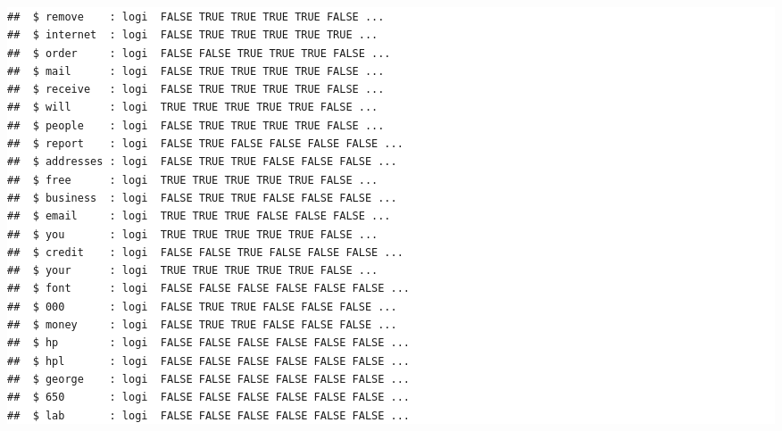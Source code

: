     ##  $ remove    : logi  FALSE TRUE TRUE TRUE TRUE FALSE ...
    ##  $ internet  : logi  FALSE TRUE TRUE TRUE TRUE TRUE ...
    ##  $ order     : logi  FALSE FALSE TRUE TRUE TRUE FALSE ...
    ##  $ mail      : logi  FALSE TRUE TRUE TRUE TRUE FALSE ...
    ##  $ receive   : logi  FALSE TRUE TRUE TRUE TRUE FALSE ...
    ##  $ will      : logi  TRUE TRUE TRUE TRUE TRUE FALSE ...
    ##  $ people    : logi  FALSE TRUE TRUE TRUE TRUE FALSE ...
    ##  $ report    : logi  FALSE TRUE FALSE FALSE FALSE FALSE ...
    ##  $ addresses : logi  FALSE TRUE TRUE FALSE FALSE FALSE ...
    ##  $ free      : logi  TRUE TRUE TRUE TRUE TRUE FALSE ...
    ##  $ business  : logi  FALSE TRUE TRUE FALSE FALSE FALSE ...
    ##  $ email     : logi  TRUE TRUE TRUE FALSE FALSE FALSE ...
    ##  $ you       : logi  TRUE TRUE TRUE TRUE TRUE FALSE ...
    ##  $ credit    : logi  FALSE FALSE TRUE FALSE FALSE FALSE ...
    ##  $ your      : logi  TRUE TRUE TRUE TRUE TRUE FALSE ...
    ##  $ font      : logi  FALSE FALSE FALSE FALSE FALSE FALSE ...
    ##  $ 000       : logi  FALSE TRUE TRUE FALSE FALSE FALSE ...
    ##  $ money     : logi  FALSE TRUE TRUE FALSE FALSE FALSE ...
    ##  $ hp        : logi  FALSE FALSE FALSE FALSE FALSE FALSE ...
    ##  $ hpl       : logi  FALSE FALSE FALSE FALSE FALSE FALSE ...
    ##  $ george    : logi  FALSE FALSE FALSE FALSE FALSE FALSE ...
    ##  $ 650       : logi  FALSE FALSE FALSE FALSE FALSE FALSE ...
    ##  $ lab       : logi  FALSE FALSE FALSE FALSE FALSE FALSE ...